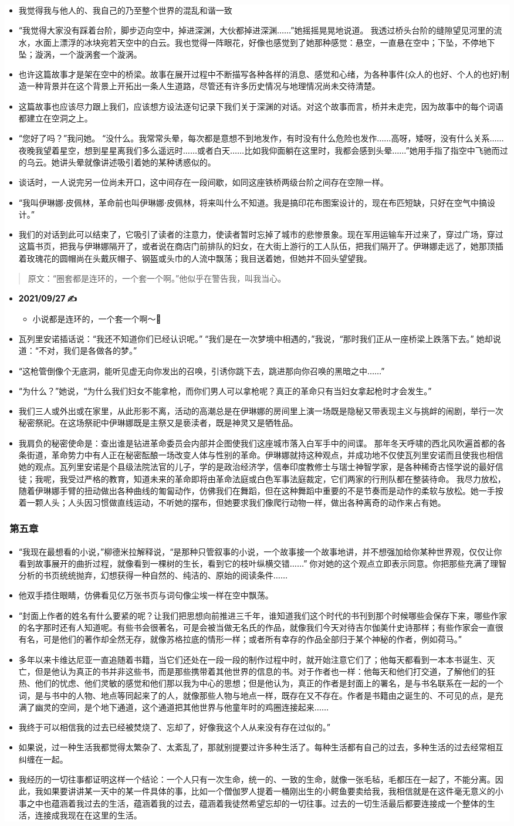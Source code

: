 - 我觉得我与他人的、我自己的乃至整个世界的混乱和谐一致  
    
- “我觉得大家没有踩着台阶，脚步迈向空中，掉进深渊，大伙都掉进深渊……”她摇摇晃晃地说道。 我透过桥头台阶的缝隙望见河里的流水，水面上漂浮的冰块宛若天空中的白云。我也觉得一阵眼花，好像也感觉到了她那种感觉：悬空，一直悬在空中；下坠，不停地下坠；漩涡，一个漩涡套一个漩涡。  
    
- 也许这篇故事才是架在空中的桥梁。故事在展开过程中不断描写各种各样的消息、感觉和心绪，为各种事件(众人的也好、个人的也好)制造一种背景并在这个背景上开拓出一条人生道路，尽管还有许多历史情况与地理情况尚未交待清楚。  
    
- 这篇故事也应该尽力跟上我们，应该想方设法逐句记录下我们关于深渊的对话。对这个故事而言，桥并未走完，因为故事中的每个词语都建立在空洞之上。  
    
- “您好了吗？”我问她。 “没什么。我常常头晕，每次都是意想不到地发作，有时没有什么危险也发作……高呀，矮呀，没有什么关系……夜晚我望着星空，想到星星离我们多么遥远时……或者白天……比如我仰面躺在这里时，我都会感到头晕……”她用手指了指空中飞驰而过的乌云。她讲头晕就像讲述吸引着她的某种诱惑似的。  
    
- 谈话时，一人说完另一位尚未开口，这中间存在一段间歇，如同这座铁桥两级台阶之间存在空隙一样。  
    
- “我叫伊琳娜·皮佩林，革命前也叫伊琳娜·皮佩林，将来叫什么不知道。我是搞印花布图案设计的，现在布匹短缺，只好在空气中搞设计。”  
    
- 我们的对话到此可以结束了，它吸引了读者的注意力，使读者暂时忘掉了城市的悲惨景象。现在军用运输车开过来了，穿过广场，穿过这篇书页，把我与伊琳娜隔开了，或者说在商店门前排队的妇女，在大街上游行的工人队伍，把我们隔开了。伊琳娜走远了，她那顶插着玫瑰花的圆帽尚在头戴灰帽子、钢盔或头巾的人流中飘荡；我目送着她，但她并不回头望望我。  
    
> 原文：“圈套都是连环的，一个套一个啊。”他似乎在警告我，叫我当心。

- **2021/09/27 ✍️**
  - 小说都是连环的，一个套一个啊～👻

    
- 瓦列里安诺插话说：“我还不知道你们已经认识呢。” “我们是在一次梦境中相遇的，”我说，“那时我们正从一座桥梁上跌落下去。” 她却说道：“不对，我们是各做各的梦。”  
    
- “这枪管倒像个无底洞，能听见虚无向你发出的召唤，引诱你跳下去，跳进那向你召唤的黑暗之中……”  
    
- “为什么？”她说，“为什么我们妇女不能拿枪，而你们男人可以拿枪呢？真正的革命只有当妇女拿起枪时才会发生。”  
    
- 我们三人或外出或在家里，从此形影不离，活动的高潮总是在伊琳娜的房间里上演一场既是隐秘又带表现主义与挑衅的闹剧，举行一次秘密祭祀。在这场祭祀中伊琳娜既是主祭又是亵渎者，既是神灵又是牺牲品。  
    
- 我肩负的秘密使命是：查出谁是钻进革命委员会内部并企图使我们这座城市落入白军手中的间谍。 那年冬天呼啸的西北风吹遍首都的各条街道，革命势力中有人正在秘密酝酿一场改变人体与性别的革命。伊琳娜就持这种观点，并成功地不仅使瓦列里安诺而且使我也相信她的观点。瓦列里安诺是个县级法院法官的儿子，学的是政治经济学，信奉印度教修士与瑞士神智学家，是各种稀奇古怪学说的最好信徒；我呢，我受过严格的教育，知道未来的革命即将由革命法庭或白色军事法庭裁定，它们两家的行刑队都在整装待命。 我尽力放松，随着伊琳娜手臂的扭动做出各种曲线的匍匐动作，仿佛我们在舞蹈，但在这种舞蹈中重要的不是节奏而是动作的柔软与放松。她一手按着一颗人头；人头因习惯做直线运动，不听她的摆布，但她要求我们像爬行动物一样，做出各种离奇的动作来占有她。  
    

  

###  **第五章**

  

- “我现在最想看的小说，”柳德米拉解释说，“是那种只管叙事的小说，一个故事接一个故事地讲，并不想强加给你某种世界观，仅仅让你看到故事展开的曲折过程，就像看到一棵树的生长，看到它的枝叶纵横交错……” 你对她的这个观点立即表示同意。你把那些充满了理智分析的书页统统抛弃，幻想获得一种自然的、纯洁的、原始的阅读条件……  
    
- 他双手捂住眼睛，仿佛看见亿万张书页与词句像尘埃一样在空中飘荡。  
    
- “封面上作者的姓名有什么要紧的呢？让我们把思想向前推进三千年，谁知道我们这个时代的书刊到那个时候哪些会保存下来，哪些作家的名字那时还有人知道呢。有些书会很著名，可是会被当做无名氏的作品，就像我们今天对待吉尔伽美什史诗那样；有些作家会一直很有名，可是他们的著作却全然无存，就像苏格拉底的情形一样；或者所有幸存的作品全部归于某个神秘的作者，例如荷马。”  
    
- 多年以来卡维达尼亚一直追随着书籍，当它们还处在一段一段的制作过程中时，就开始注意它们了；他每天都看到一本本书诞生、灭亡，但是他认为真正的书并非这些书，而是那些携带着其他世界的信息的书。对于作者也一样：他每天和他们打交道，了解他们的狂热、他们的忧虑、他们灵敏的感觉和他们那以我为中心的思想；但是他认为，真正的作者是封面上的署名，是与书名联系在一起的一个词，是与书中的人物、地点等同起来了的人，就像那些人物与地点一样，既存在又不存在。作者是书籍由之诞生的、不可见的点，是充满了幽灵的空间，是个地下通道，这个通道把其他世界与他童年时的鸡圈连接起来……  
    
- 我终于可以相信我的过去已经被焚烧了、忘却了，好像我这个人从来没有存在过似的。”  
    
- 如果说，过一种生活我都觉得太繁杂了、太紊乱了，那就别提要过许多种生活了。每种生活都有自己的过去，多种生活的过去经常相互纠缠在一起。  
    
- 我经历的一切往事都证明这样一个结论：一个人只有一次生命，统一的、一致的生命，就像一张毛毡，毛都压在一起了，不能分离。因此，我如果要讲讲某一天中的某一件具体的事，比如一个僧伽罗人提着一桶刚出生的小鳄鱼要卖给我，我相信就是在这件毫无意义的小事之中也蕴涵着我过去的生活，蕴涵着我的过去，蕴涵着我徒然希望忘却的一切往事。过去的一切生活最后都要连接成一个整体的生活，连接成我现在在这里的生活。  
    